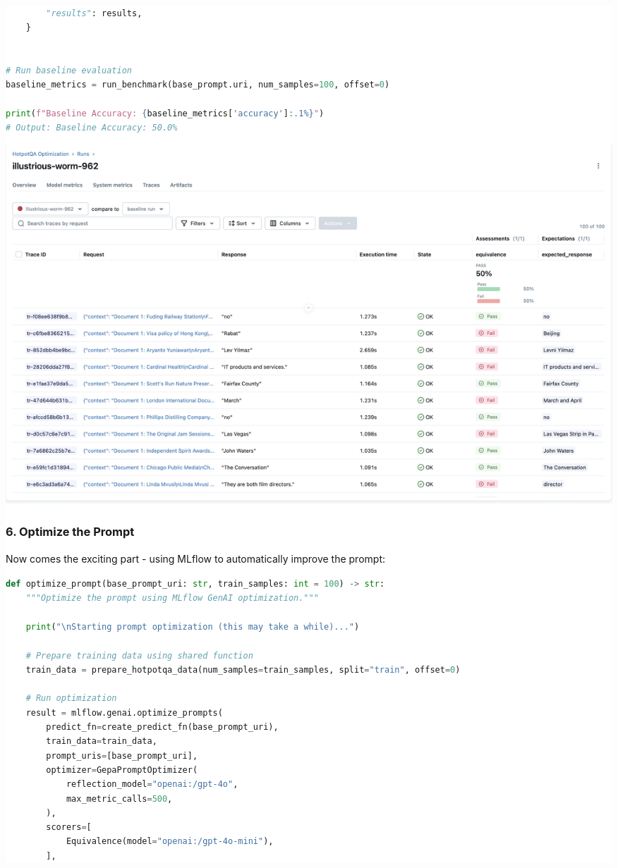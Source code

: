```python
        "results": results,
    }


# Run baseline evaluation
baseline_metrics = run_benchmark(base_prompt.uri, num_samples=100, offset=0)

print(f"Baseline Accuracy: {baseline_metrics['accuracy']:.1%}")
# Output: Baseline Accuracy: 50.0%
```

![Baseline](baseline.png)

### 6. Optimize the Prompt

Now comes the exciting part - using MLflow to automatically improve the prompt:

```python
def optimize_prompt(base_prompt_uri: str, train_samples: int = 100) -> str:
    """Optimize the prompt using MLflow GenAI optimization."""

    print("\nStarting prompt optimization (this may take a while)...")

    # Prepare training data using shared function
    train_data = prepare_hotpotqa_data(num_samples=train_samples, split="train", offset=0)

    # Run optimization
    result = mlflow.genai.optimize_prompts(
        predict_fn=create_predict_fn(base_prompt_uri),
        train_data=train_data,
        prompt_uris=[base_prompt_uri],
        optimizer=GepaPromptOptimizer(
            reflection_model="openai:/gpt-4o",
            max_metric_calls=500,
        ),
        scorers=[
            Equivalence(model="openai:/gpt-4o-mini"),
        ],
```